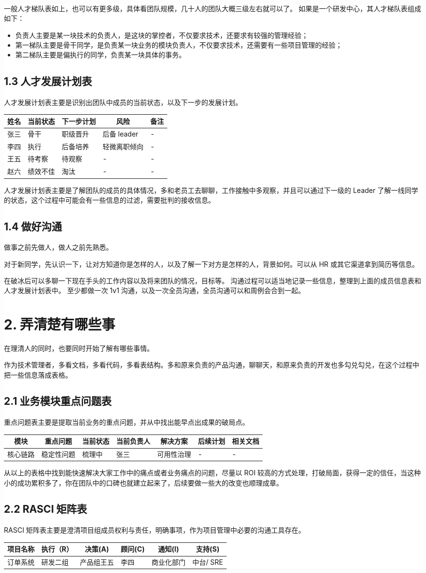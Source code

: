 
一般人才梯队表如上，也可以有更多级，具体看团队规模，几十人的团队大概三级左右就可以了。
如果是一个研发中心，其人才梯队表组成如下：
* 负责人主要是某一块技术的负责人，是这块的掌控者，不仅要求技术，还要求有较强的管理经验；
* 第一梯队主要是骨干同学，是负责某一块业务的模块负责人，不仅要求技术，还需要有一些项目管理的经验；
* 第二梯队主要是偏执行的同学，负责某一块具体的事务。

## 1.3 人才发展计划表
人才发展计划表主要是识别出团队中成员的当前状态，以及下一步的发展计划。

| 姓名	| 当前状态	|下一步计划	|风险	|备注|
|  ----  | ----  |----  |----  |----  |
| 张三|骨干| 职级晋升| 后备 leader| -|
| 李四|执行| 后备培养| 轻微离职倾向| -|
| 王五|待考察| 待观察| -| -|
| 赵六|绩效不佳| 淘汰| -| -|

人才发展计划表主要是了解团队的成员的具体情况，多和老员工去聊聊，工作接触中多观察，并且可以通过下一级的 Leader 了解一线同学的状态，这个过程中可能会有一些信息的过滤，需要批判的接收信息。

## 1.4 做好沟通
做事之前先做人，做人之前先熟悉。

对于新同学，先认识一下，让对方知道你是怎样的人，以及了解一下对方是怎样的人，背景如何。可以从 HR 或其它渠道拿到简历等信息。

在破冰后可以多聊一下现在手头的工作内容以及将来团队的情况，目标等。
沟通过程可以适当地记录一些信息，整理到上面的成员信息表和人才发展计划表中。
至少都做一次 1v1 沟通，以及一次全员沟通，全员沟通可以和周例会合到一起。

# 2. 弄清楚有哪些事
在理清人的同时，也要同时开始了解有哪些事情。

作为技术管理者，多看文档，多看代码，多看表结构。多和原来负责的产品沟通，聊聊天，和原来负责的开发也多勾兑勾兑，在这个过程中把一些信息落成表格。

## 2.1 业务模块重点问题表
重点问题表主要是提取当前业务的重点问题，并从中找出能早点出成果的破局点。

|模块	|重点问题	|当前状态	|当前负责人	|解决方案	|后续计划	|相关文档|
|  ----  | ----  |----  |----  |----  |----  |----  |
| 核心链路|稳定性问题|梳理中|张三|可用性治理|-|-|

从以上的表格中找到能快速解决大家工作中的痛点或者业务痛点的问题，尽量以 ROI 较高的方式处理，打破局面，获得一定的信任，当这种小的成功累积多了，你在团队中的口碑也就建立起来了，后续要做一些大的改变也顺理成章。

## 2.2 RASCI 矩阵表
RASCI 矩阵表主要是澄清项目组成员权利与责任，明确事项，作为项目管理中必要的沟通工具存在。

|项目名称	|执行（R）	|决策(A)	|顾问(C)	|通知(I)	|支持(S)|
|  ----  | ----  |----  |----  |----  |----  |
| 订单系统|研发二组|产品组王五|李四|商业化部门|中台/ SRE|

